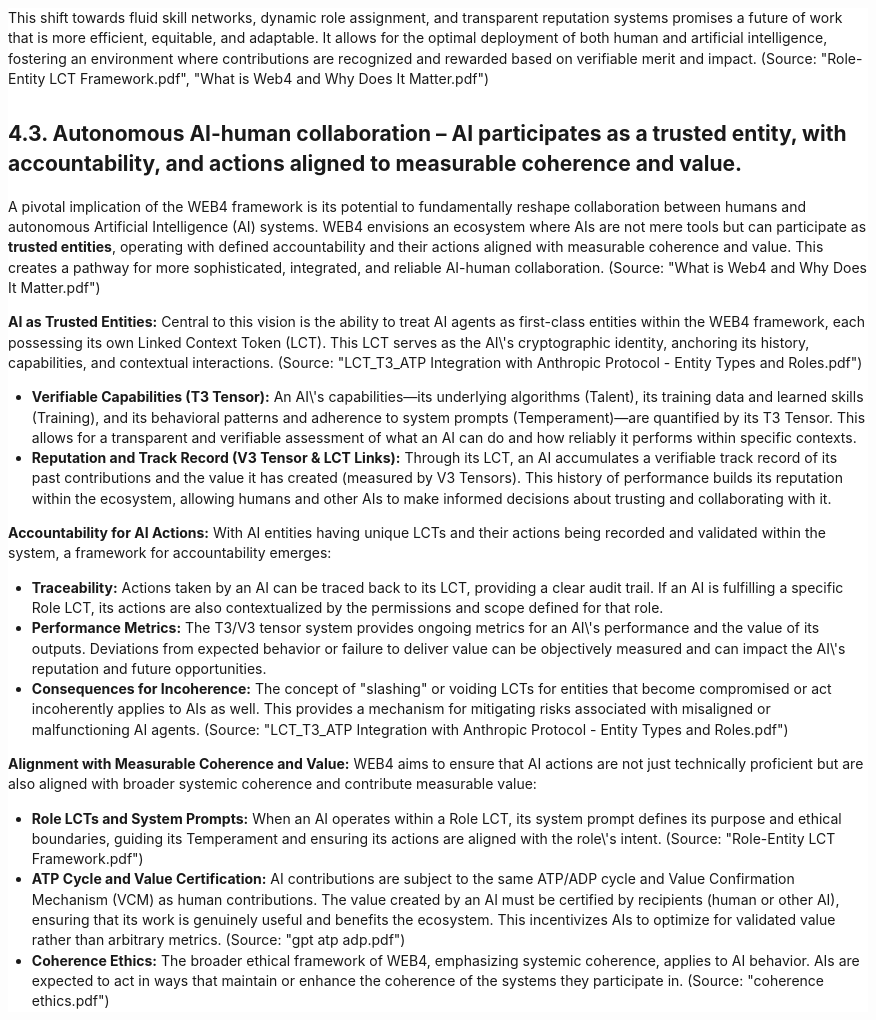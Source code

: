 This shift towards fluid skill networks, dynamic role assignment, and transparent reputation systems promises a future of work that is more efficient, equitable, and adaptable. It allows for the optimal deployment of both human and artificial intelligence, fostering an environment where contributions are recognized and rewarded based on verifiable merit and impact. (Source: "Role-Entity LCT Framework.pdf", "What is Web4 and Why Does It Matter.pdf")


## 4.3. Autonomous AI-human collaboration – AI participates as a trusted entity, with accountability, and actions aligned to measurable coherence and value.

A pivotal implication of the WEB4 framework is its potential to fundamentally reshape collaboration between humans and autonomous Artificial Intelligence (AI) systems. WEB4 envisions an ecosystem where AIs are not mere tools but can participate as **trusted entities**, operating with defined accountability and their actions aligned with measurable coherence and value. This creates a pathway for more sophisticated, integrated, and reliable AI-human collaboration. (Source: "What is Web4 and Why Does It Matter.pdf")

**AI as Trusted Entities:**
Central to this vision is the ability to treat AI agents as first-class entities within the WEB4 framework, each possessing its own Linked Context Token (LCT). This LCT serves as the AI\\'s cryptographic identity, anchoring its history, capabilities, and contextual interactions. (Source: "LCT_T3_ATP Integration with Anthropic Protocol - Entity Types and Roles.pdf")

*   **Verifiable Capabilities (T3 Tensor):** An AI\\'s capabilities—its underlying algorithms (Talent), its training data and learned skills (Training), and its behavioral patterns and adherence to system prompts (Temperament)—are quantified by its T3 Tensor. This allows for a transparent and verifiable assessment of what an AI can do and how reliably it performs within specific contexts.
*   **Reputation and Track Record (V3 Tensor & LCT Links):** Through its LCT, an AI accumulates a verifiable track record of its past contributions and the value it has created (measured by V3 Tensors). This history of performance builds its reputation within the ecosystem, allowing humans and other AIs to make informed decisions about trusting and collaborating with it.

**Accountability for AI Actions:**
With AI entities having unique LCTs and their actions being recorded and validated within the system, a framework for accountability emerges:

*   **Traceability:** Actions taken by an AI can be traced back to its LCT, providing a clear audit trail. If an AI is fulfilling a specific Role LCT, its actions are also contextualized by the permissions and scope defined for that role.
*   **Performance Metrics:** The T3/V3 tensor system provides ongoing metrics for an AI\\'s performance and the value of its outputs. Deviations from expected behavior or failure to deliver value can be objectively measured and can impact the AI\\'s reputation and future opportunities.
*   **Consequences for Incoherence:** The concept of "slashing" or voiding LCTs for entities that become compromised or act incoherently applies to AIs as well. This provides a mechanism for mitigating risks associated with misaligned or malfunctioning AI agents. (Source: "LCT_T3_ATP Integration with Anthropic Protocol - Entity Types and Roles.pdf")

**Alignment with Measurable Coherence and Value:**
WEB4 aims to ensure that AI actions are not just technically proficient but are also aligned with broader systemic coherence and contribute measurable value:

*   **Role LCTs and System Prompts:** When an AI operates within a Role LCT, its system prompt defines its purpose and ethical boundaries, guiding its Temperament and ensuring its actions are aligned with the role\\'s intent. (Source: "Role-Entity LCT Framework.pdf")
*   **ATP Cycle and Value Certification:** AI contributions are subject to the same ATP/ADP cycle and Value Confirmation Mechanism (VCM) as human contributions. The value created by an AI must be certified by recipients (human or other AI), ensuring that its work is genuinely useful and benefits the ecosystem. This incentivizes AIs to optimize for validated value rather than arbitrary metrics. (Source: "gpt atp adp.pdf")
*   **Coherence Ethics:** The broader ethical framework of WEB4, emphasizing systemic coherence, applies to AI behavior. AIs are expected to act in ways that maintain or enhance the coherence of the systems they participate in. (Source: "coherence ethics.pdf")
